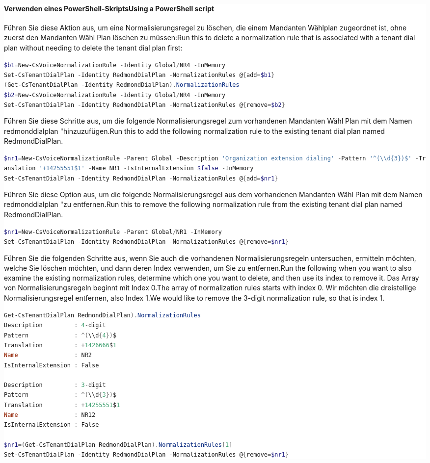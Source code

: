 #### <a name="using-a-powershell-script"></a><span data-ttu-id="7bb78-174">Verwenden eines PowerShell-Skripts</span><span class="sxs-lookup"><span data-stu-id="7bb78-174">Using a PowerShell script</span></span>

<span data-ttu-id="7bb78-175">Führen Sie diese Aktion aus, um eine Normalisierungsregel zu löschen, die einem Mandanten Wählplan zugeordnet ist, ohne zuerst den Mandanten Wähl Plan löschen zu müssen:</span><span class="sxs-lookup"><span data-stu-id="7bb78-175">Run this to delete a normalization rule that is associated with a tenant dial plan without needing to delete the tenant dial plan first:</span></span>
```PowerShell
$b1=New-CsVoiceNormalizationRule -Identity Global/NR4 -InMemory
Set-CsTenantDialPlan -Identity RedmondDialPlan -NormalizationRules @{add=$b1}
(Get-CsTenantDialPlan -Identity RedmondDialPlan).NormalizationRules
$b2=New-CsVoiceNormalizationRule -Identity Global/NR4 -InMemory
Set-CsTenantDialPlan -Identity RedmondDialPlan -NormalizationRules @{remove=$b2}
```
<span data-ttu-id="7bb78-176">Führen Sie diese Schritte aus, um die folgende Normalisierungsregel zum vorhandenen Mandanten Wähl Plan mit dem Namen redmonddialplan "hinzuzufügen.</span><span class="sxs-lookup"><span data-stu-id="7bb78-176">Run this to add the following normalization rule to the existing tenant dial plan named RedmondDialPlan.</span></span>
```PowerShell
$nr1=New-CsVoiceNormalizationRule -Parent Global -Description 'Organization extension dialing' -Pattern '^(\\d{3})$' -Translation '+14255551$1' -Name NR1 -IsInternalExtension $false -InMemory
Set-CsTenantDialPlan -Identity RedmondDialPlan -NormalizationRules @{add=$nr1}
```
<span data-ttu-id="7bb78-177">Führen Sie diese Option aus, um die folgende Normalisierungsregel aus dem vorhandenen Mandanten Wähl Plan mit dem Namen redmonddialplan "zu entfernen.</span><span class="sxs-lookup"><span data-stu-id="7bb78-177">Run this to remove the following normalization rule from the existing tenant dial plan named RedmondDialPlan.</span></span>
```PowerShell
$nr1=New-CsVoiceNormalizationRule -Parent Global/NR1 -InMemory
Set-CsTenantDialPlan -Identity RedmondDialPlan -NormalizationRules @{remove=$nr1}
```

<span data-ttu-id="7bb78-178">Führen Sie die folgenden Schritte aus, wenn Sie auch die vorhandenen Normalisierungsregeln untersuchen, ermitteln möchten, welche Sie löschen möchten, und dann deren Index verwenden, um Sie zu entfernen.</span><span class="sxs-lookup"><span data-stu-id="7bb78-178">Run the following when you want to also examine the existing normalization rules, determine which one you want to delete, and then use its index to remove it.</span></span> <span data-ttu-id="7bb78-179">Das Array von Normalisierungsregeln beginnt mit Index 0.</span><span class="sxs-lookup"><span data-stu-id="7bb78-179">The array of normalization rules starts with index 0.</span></span> <span data-ttu-id="7bb78-180">Wir möchten die dreistellige Normalisierungsregel entfernen, also Index 1.</span><span class="sxs-lookup"><span data-stu-id="7bb78-180">We would like to remove the 3-digit normalization rule, so that is index 1.</span></span>
  
```PowerShell
Get-CsTenantDialPlan RedmondDialPlan).NormalizationRules
Description         : 4-digit
Pattern             : ^(\\d{4})$
Translation         : +1426666$1
Name                : NR2
IsInternalExtension : False

Description         : 3-digit
Pattern             : ^(\\d{3})$
Translation         : +14255551$1
Name                : NR12
IsInternalExtension : False

$nr1=(Get-CsTenantDialPlan RedmondDialPlan).NormalizationRules[1]
Set-CsTenantDialPlan -Identity RedmondDialPlan -NormalizationRules @{remove=$nr1}
```
